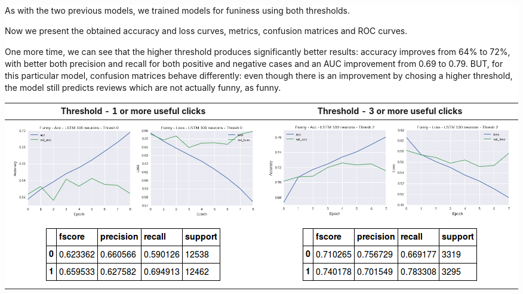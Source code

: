 As with the two previous models, we trained models for funiness using both thresholds.

Now we present the obtained accuracy and loss curves, metrics, confusion matrices and ROC curves.

One more time, we can see that the higher threshold produces significantly better results: accuracy improves from 64% to 72%, with better both precision and recall for both positive and negative cases and an AUC improvement from 0.69 to 0.79. BUT, for this particular model, confusion matrices behave differently: even though there is an improvement by chosing a higher threshold, the model still predicts reviews which are not actually funny, as funny.

| Threshold - 1 or more useful clicks | Threshold - 3 or more useful clicks |
|:-:|:-:|
|![](/images/acc_loss_funny_lstm_100n_thresh0.png) | ![](/images/acc_loss_funny_lstm_100n_thresh2.png)|
|![](/images/prfs_funny_lstm_100n_thresh0.png) | ![](/images/prfs_funny_lstm_100n_thresh2.png)|